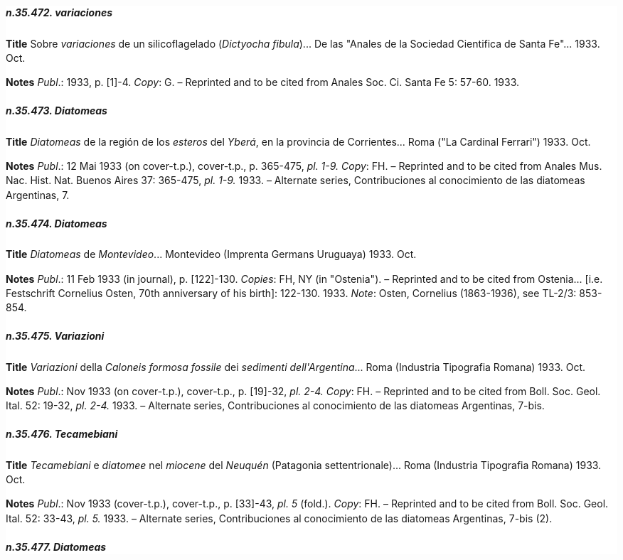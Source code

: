 ##### n.35.472. variaciones

**Title**
Sobre *variaciones* de un silicoflagelado (*Dictyocha fibula*)... De las "Anales de la Sociedad Cientifica de Santa Fe"... 1933. Oct.

**Notes**
*Publ*.: 1933, p. \[1\]-4. *Copy*: G. – Reprinted and to be cited from Anales Soc. Ci. Santa Fe 5: 57-60. 1933.

##### n.35.473. Diatomeas

**Title**
*Diatomeas* de la región de los *esteros* del *Yberá*, en la provincia de Corrientes... Roma ("La Cardinal Ferrari") 1933. Oct.

**Notes**
*Publ*.: 12 Mai 1933 (on cover-t.p.), cover-t.p., p. 365-475, *pl. 1-9. Copy*: FH. – Reprinted and to be cited from Anales Mus. Nac. Hist. Nat. Buenos Aires 37: 365-475, *pl. 1-9.* 1933. – Alternate series, Contribuciones al conocimiento de las diatomeas Argentinas, 7.

##### n.35.474. Diatomeas

**Title**
*Diatomeas* de *Montevideo*... Montevideo (Imprenta Germans Uruguaya) 1933. Oct.

**Notes**
*Publ*.: 11 Feb 1933 (in journal), p. \[122\]-130. *Copies*: FH, NY (in "Ostenia"). – Reprinted and to be cited from Ostenia... \[i.e. Festschrift Cornelius Osten, 70th anniversary of his birth\]: 122-130. 1933.
*Note*: Osten, Cornelius (1863-1936), see TL-2/3: 853-854.

##### n.35.475. Variazioni

**Title**
*Variazioni* della *Caloneis formosa fossile* dei *sedimenti dell'Argentina*... Roma (Industria Tipografia Romana) 1933. Oct.

**Notes**
*Publ*.: Nov 1933 (on cover-t.p.), cover-t.p., p. \[19\]-32, *pl. 2-4. Copy*: FH. – Reprinted and to be cited from Boll. Soc. Geol. Ital. 52: 19-32, *pl. 2-4.* 1933. – Alternate series, Contribuciones al conocimiento de las diatomeas Argentinas, 7-bis.

##### n.35.476. Tecamebiani

**Title**
*Tecamebiani* e *diatomee* nel *miocene* del *Neuquén* (Patagonia settentrionale)... Roma (Industria Tipografia Romana) 1933. Oct.

**Notes**
*Publ*.: Nov 1933 (cover-t.p.), cover-t.p., p. \[33\]-43, *pl. 5* (fold.). *Copy*: FH. – Reprinted and to be cited from Boll. Soc. Geol. Ital. 52: 33-43, *pl. 5.* 1933. – Alternate series, Contribuciones al conocimiento de las diatomeas Argentinas, 7-bis (2).

##### n.35.477. Diatomeas
